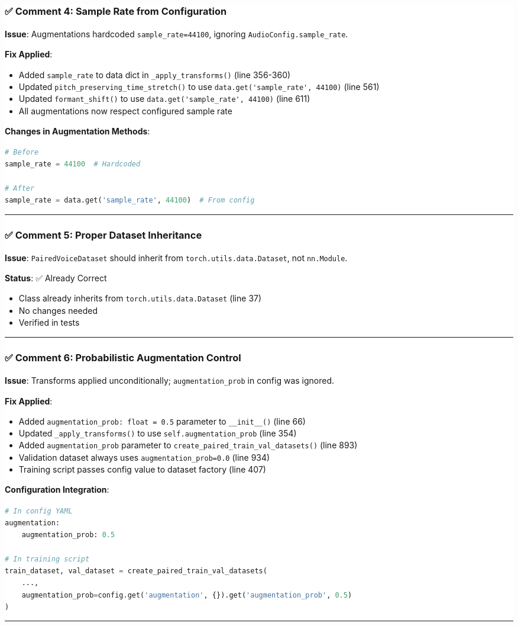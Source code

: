 ### ✅ Comment 4: Sample Rate from Configuration

**Issue**: Augmentations hardcoded `sample_rate=44100`, ignoring `AudioConfig.sample_rate`.

**Fix Applied**:
- Added `sample_rate` to data dict in `_apply_transforms()` (line 356-360)
- Updated `pitch_preserving_time_stretch()` to use `data.get('sample_rate', 44100)` (line 561)
- Updated `formant_shift()` to use `data.get('sample_rate', 44100)` (line 611)
- All augmentations now respect configured sample rate

**Changes in Augmentation Methods**:
```python
# Before
sample_rate = 44100  # Hardcoded

# After
sample_rate = data.get('sample_rate', 44100)  # From config
```

---

### ✅ Comment 5: Proper Dataset Inheritance

**Issue**: `PairedVoiceDataset` should inherit from `torch.utils.data.Dataset`, not `nn.Module`.

**Status**: ✅ Already Correct
- Class already inherits from `torch.utils.data.Dataset` (line 37)
- No changes needed
- Verified in tests

---

### ✅ Comment 6: Probabilistic Augmentation Control

**Issue**: Transforms applied unconditionally; `augmentation_prob` in config was ignored.

**Fix Applied**:
- Added `augmentation_prob: float = 0.5` parameter to `__init__()` (line 66)
- Updated `_apply_transforms()` to use `self.augmentation_prob` (line 354)
- Added `augmentation_prob` parameter to `create_paired_train_val_datasets()` (line 893)
- Validation dataset always uses `augmentation_prob=0.0` (line 934)
- Training script passes config value to dataset factory (line 407)

**Configuration Integration**:
```python
# In config YAML
augmentation:
    augmentation_prob: 0.5

# In training script
train_dataset, val_dataset = create_paired_train_val_datasets(
    ...,
    augmentation_prob=config.get('augmentation', {}).get('augmentation_prob', 0.5)
)
```

---